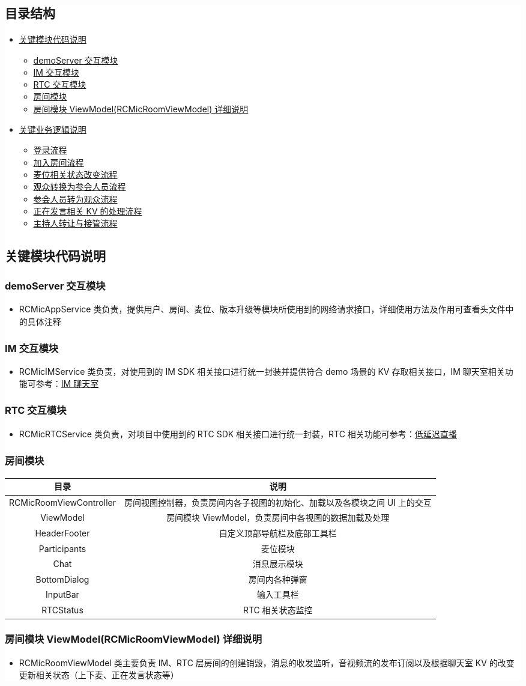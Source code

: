 ## 目录结构

* [关键模块代码说明](#1)
	* [demoServer 交互模块](#2)
	* [IM 交互模块](#3)
	* [RTC 交互模块](#4)
	* [房间模块](#5)
	* [房间模块 ViewModel(RCMicRoomViewModel) 详细说明](#6)

* [关键业务逻辑说明](#7)
	* [登录流程](#8) 
	* [加入房间流程](#9) 
	* [麦位相关状态改变流程](#10)
	* [观众转换为参会人员流程](#11)
	* [参会人员转为观众流程](#12)
	* [正在发言相关 KV 的处理流程](#13)
	* [主持人转让与接管流程](#14)

<h2 id='1'>关键模块代码说明</h2>

<h3 id='2'>demoServer 交互模块</h3>

* RCMicAppService 类负责，提供用户、房间、麦位、版本升级等模块所使用到的网络请求接口，详细使用方法及作用可查看头文件中的具体注释

<h3 id='3'>IM 交互模块</h3>

* RCMicIMService 类负责，对使用到的 IM SDK 相关接口进行统一封装并提供符合 demo 场景的 KV 存取相关接口，IM 聊天室相关功能可参考：[IM 聊天室](https://docs.rongcloud.cn/v3/views/im/noui/guide/chatroom/intro/framework.html)

<h3 id='4'>RTC 交互模块</h3>

* RCMicRTCService 类负责，对项目中使用到的 RTC SDK 相关接口进行统一封装，RTC 相关功能可参考：[低延迟直播](https://docs.rongcloud.cn/v3/views/rtc/livevideo/intro/ability.html)

<h3 id='5'>房间模块</h3>

| 目录 | 说明 |
|:---:|:---:|
| RCMicRoomViewController | 房间视图控制器，负责房间内各子视图的初始化、加载以及各模块之间 UI 上的交互 |
| ViewModel | 房间模块 ViewModel，负责房间中各视图的数据加载及处理 |
| HeaderFooter | 自定义顶部导航栏及底部工具栏 |
| Participants | 麦位模块 |
| Chat | 消息展示模块 |
| BottomDialog | 房间内各种弹窗 |
| InputBar | 输入工具栏 |
| RTCStatus | RTC 相关状态监控 |

<h3 id='6'>房间模块 ViewModel(RCMicRoomViewModel) 详细说明</h3>

* RCMicRoomViewModel 类主要负责 IM、RTC 层房间的创建销毁，消息的收发监听，音视频流的发布订阅以及根据聊天室 KV 的改变更新相关状态（上下麦、正在发言状态等）
